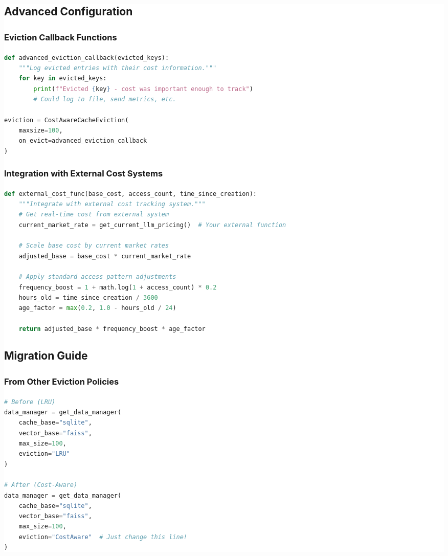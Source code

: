 ## Advanced Configuration

### Eviction Callback Functions

```python
def advanced_eviction_callback(evicted_keys):
    """Log evicted entries with their cost information."""
    for key in evicted_keys:
        print(f"Evicted {key} - cost was important enough to track")
        # Could log to file, send metrics, etc.

eviction = CostAwareCacheEviction(
    maxsize=100,
    on_evict=advanced_eviction_callback
)
```

### Integration with External Cost Systems

```python
def external_cost_func(base_cost, access_count, time_since_creation):
    """Integrate with external cost tracking system."""
    # Get real-time cost from external system
    current_market_rate = get_current_llm_pricing()  # Your external function
    
    # Scale base cost by current market rates
    adjusted_base = base_cost * current_market_rate
    
    # Apply standard access pattern adjustments
    frequency_boost = 1 + math.log(1 + access_count) * 0.2
    hours_old = time_since_creation / 3600
    age_factor = max(0.2, 1.0 - hours_old / 24)
    
    return adjusted_base * frequency_boost * age_factor
```

## Migration Guide

### From Other Eviction Policies

```python
# Before (LRU)
data_manager = get_data_manager(
    cache_base="sqlite", 
    vector_base="faiss",
    max_size=100,
    eviction="LRU"
)

# After (Cost-Aware)  
data_manager = get_data_manager(
    cache_base="sqlite",
    vector_base="faiss", 
    max_size=100,
    eviction="CostAware"  # Just change this line!
)
```
